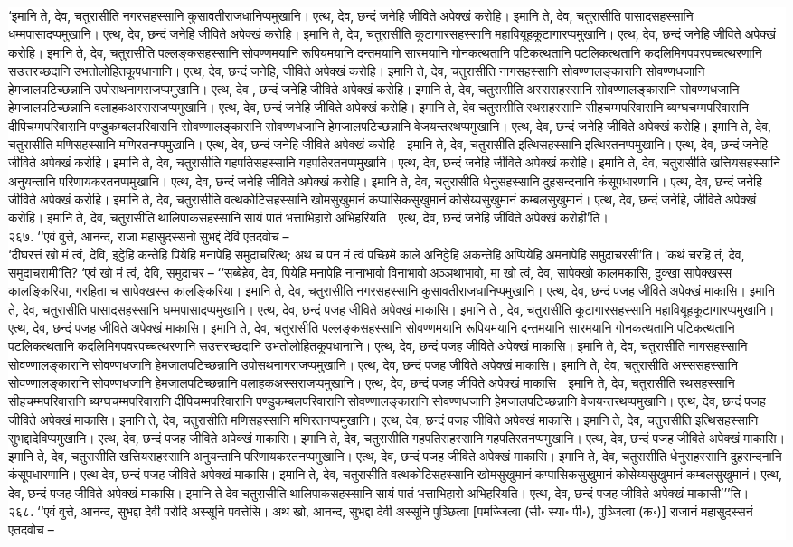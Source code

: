 ‘इमानि ते, देव, चतुरासीति नगरसहस्सानि कुसावतीराजधानिप्पमुखानि। एत्थ, देव, छन्दं जनेहि जीविते अपेक्खं करोहि। इमानि ते, देव, चतुरासीति पासादसहस्सानि धम्मपासादप्पमुखानि। एत्थ, देव, छन्दं जनेहि जीविते अपेक्खं करोहि। इमानि ते, देव, चतुरासीति कूटागारसहस्सानि महावियूहकूटागारप्पमुखानि। एत्थ, देव, छन्दं जनेहि जीविते अपेक्खं करोहि। इमानि ते, देव, चतुरासीति पल्लङ्कसहस्सानि सोवण्णमयानि रूपियमयानि दन्तमयानि सारमयानि गोनकत्थतानि पटिकत्थतानि पटलिकत्थतानि कदलिमिगपवरपच्चत्थरणानि सउत्तरच्छदानि उभतोलोहितकूपधानानि। एत्थ, देव, छन्दं जनेहि, जीविते अपेक्खं करोहि। इमानि ते, देव, चतुरासीति नागसहस्सानि सोवण्णालङ्कारानि सोवण्णधजानि हेमजालपटिच्छन्नानि उपोसथनागराजप्पमुखानि। एत्थ, देव , छन्दं जनेहि जीविते अपेक्खं करोहि। इमानि ते, देव, चतुरासीति अस्ससहस्सानि सोवण्णालङ्कारानि सोवण्णधजानि हेमजालपटिच्छन्नानि वलाहकअस्सराजप्पमुखानि। एत्थ, देव, छन्दं जनेहि जीविते अपेक्खं करोहि। इमानि ते, देव चतुरासीति रथसहस्सानि सीहचम्मपरिवारानि ब्यग्घचम्मपरिवारानि दीपिचम्मपरिवारानि पण्डुकम्बलपरिवारानि सोवण्णालङ्कारानि सोवण्णधजानि हेमजालपटिच्छन्नानि वेजयन्तरथप्पमुखानि। एत्थ, देव, छन्दं जनेहि जीविते अपेक्खं करोहि। इमानि ते, देव, चतुरासीति मणिसहस्सानि मणिरतनप्पमुखानि। एत्थ, देव, छन्दं जनेहि जीविते अपेक्खं करोहि। इमानि ते, देव, चतुरासीति इत्थिसहस्सानि इत्थिरतनप्पमुखानि। एत्थ, देव, छन्दं जनेहि जीविते अपेक्खं करोहि। इमानि ते, देव, चतुरासीति गहपतिसहस्सानि गहपतिरतनप्पमुखानि। एत्थ, देव, छन्दं जनेहि जीविते अपेक्खं करोहि। इमानि ते, देव, चतुरासीति खत्तियसहस्सानि अनुयन्तानि परिणायकरतनप्पमुखानि। एत्थ, देव, छन्दं जनेहि जीविते अपेक्खं करोहि। इमानि ते, देव, चतुरासीति धेनुसहस्सानि दुहसन्दनानि कंसूपधारणानि। एत्थ, देव, छन्दं जनेहि जीविते अपेक्खं करोहि। इमानि ते, देव, चतुरासीति वत्थकोटिसहस्सानि खोमसुखुमानं कप्पासिकसुखुमानं कोसेय्यसुखुमानं कम्बलसुखुमानं। एत्थ, देव, छन्दं जनेहि, जीविते अपेक्खं करोहि। इमानि ते, देव, चतुरासीति थालिपाकसहस्सानि सायं पातं भत्ताभिहारो अभिहरियति। एत्थ, देव, छन्दं जनेहि जीविते अपेक्खं करोही’ति।  
२६७. ‘‘एवं वुत्ते, आनन्द, राजा महासुदस्सनो सुभद्दं देविं एतदवोच –  
‘दीघरत्तं खो मं त्वं, देवि, इट्ठेहि कन्तेहि पियेहि मनापेहि समुदाचरित्थ; अथ च पन मं त्वं पच्छिमे काले अनिट्ठेहि अकन्तेहि अप्पियेहि अमनापेहि समुदाचरसी’ति। ‘कथं चरहि तं, देव, समुदाचरामी’ति? ‘एवं खो मं त्वं, देवि, समुदाचर – ‘‘सब्बेहेव, देव, पियेहि मनापेहि नानाभावो विनाभावो अञ्ञथाभावो, मा खो त्वं, देव, सापेक्खो कालमकासि, दुक्खा सापेक्खस्स कालङ्किरिया, गरहिता च सापेक्खस्स कालङ्किरिया। इमानि ते, देव, चतुरासीति नगरसहस्सानि कुसावतीराजधानिप्पमुखानि। एत्थ, देव, छन्दं पजह जीविते अपेक्खं माकासि। इमानि ते, देव, चतुरासीति पासादसहस्सानि धम्मपासादप्पमुखानि। एत्थ, देव, छन्दं पजह जीविते अपेक्खं माकासि। इमानि ते , देव, चतुरासीति कूटागारसहस्सानि महावियूहकूटागारप्पमुखानि। एत्थ, देव, छन्दं पजह जीविते अपेक्खं माकासि। इमानि ते, देव, चतुरासीति पल्लङ्कसहस्सानि सोवण्णमयानि रूपियमयानि दन्तमयानि सारमयानि गोनकत्थतानि पटिकत्थतानि पटलिकत्थतानि कदलिमिगपवरपच्चत्थरणानि सउत्तरच्छदानि उभतोलोहितकूपधानानि। एत्थ, देव, छन्दं पजह जीविते अपेक्खं माकासि। इमानि ते, देव, चतुरासीति नागसहस्सानि सोवण्णालङ्कारानि सोवण्णधजानि हेमजालपटिच्छन्नानि उपोसथनागराजप्पमुखानि। एत्थ, देव, छन्दं पजह जीविते अपेक्खं माकासि। इमानि ते, देव, चतुरासीति अस्ससहस्सानि सोवण्णालङ्कारानि सोवण्णधजानि हेमजालपटिच्छन्नानि वलाहकअस्सराजप्पमुखानि। एत्थ, देव, छन्दं पजह जीविते अपेक्खं माकासि। इमानि ते, देव, चतुरासीति रथसहस्सानि सीहचम्मपरिवारानि ब्यग्घचम्मपरिवारानि दीपिचम्मपरिवारानि पण्डुकम्बलपरिवारानि सोवण्णालङ्कारानि सोवण्णधजानि हेमजालपटिच्छन्नानि वेजयन्तरथप्पमुखानि। एत्थ, देव, छन्दं पजह जीविते अपेक्खं माकासि। इमानि ते, देव, चतुरासीति मणिसहस्सानि मणिरतनप्पमुखानि। एत्थ, देव, छन्दं पजह जीविते अपेक्खं माकासि। इमानि ते, देव, चतुरासीति इत्थिसहस्सानि सुभद्दादेविप्पमुखानि। एत्थ, देव, छन्दं पजह जीविते अपेक्खं माकासि। इमानि ते, देव, चतुरासीति गहपतिसहस्सानि गहपतिरतनप्पमुखानि। एत्थ, देव, छन्दं पजह जीविते अपेक्खं माकासि। इमानि ते, देव, चतुरासीति खत्तियसहस्सानि अनुयन्तानि परिणायकरतनप्पमुखानि। एत्थ, देव, छन्दं पजह जीविते अपेक्खं माकासि। इमानि ते, देव, चतुरासीति धेनुसहस्सानि दुहसन्दनानि कंसूपधारणानि। एत्थ देव, छन्दं पजह जीविते अपेक्खं माकासि। इमानि ते, देव, चतुरासीति वत्थकोटिसहस्सानि खोमसुखुमानं कप्पासिकसुखुमानं कोसेय्यसुखुमानं कम्बलसुखुमानं। एत्थ, देव, छन्दं पजह जीविते अपेक्खं माकासि। इमानि ते देव चतुरासीति थालिपाकसहस्सानि सायं पातं भत्ताभिहारो अभिहरियति। एत्थ, देव, छन्दं पजह जीविते अपेक्खं माकासी’’’ति।  
२६८. ‘‘एवं वुत्ते, आनन्द, सुभद्दा देवी परोदि अस्सूनि पवत्तेसि। अथ खो, आनन्द, सुभद्दा देवी अस्सूनि पुञ्छित्वा [पमज्जित्वा (सी॰ स्या॰ पी॰), पुञ्जित्वा (क॰)] राजानं महासुदस्सनं एतदवोच –  